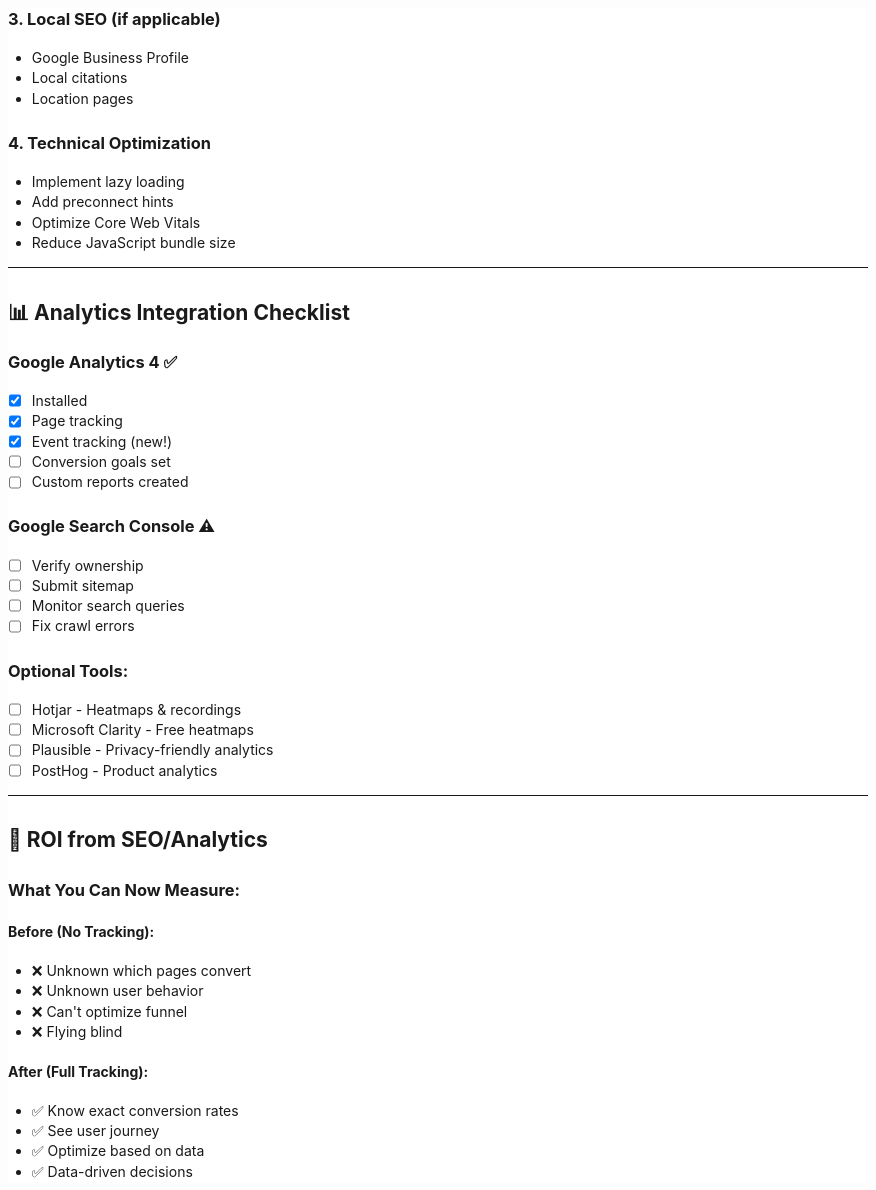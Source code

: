 ### 3. **Local SEO** (if applicable)
- Google Business Profile
- Local citations
- Location pages

### 4. **Technical Optimization**
- Implement lazy loading
- Add preconnect hints
- Optimize Core Web Vitals
- Reduce JavaScript bundle size

---

## 📊 Analytics Integration Checklist

### Google Analytics 4 ✅
- [x] Installed
- [x] Page tracking
- [x] Event tracking (new!)
- [ ] Conversion goals set
- [ ] Custom reports created

### Google Search Console ⚠️
- [ ] Verify ownership
- [ ] Submit sitemap
- [ ] Monitor search queries
- [ ] Fix crawl errors

### Optional Tools:
- [ ] Hotjar - Heatmaps & recordings
- [ ] Microsoft Clarity - Free heatmaps
- [ ] Plausible - Privacy-friendly analytics
- [ ] PostHog - Product analytics

---

## 🚀 ROI from SEO/Analytics

### What You Can Now Measure:

#### Before (No Tracking):
- ❌ Unknown which pages convert
- ❌ Unknown user behavior
- ❌ Can't optimize funnel
- ❌ Flying blind

#### After (Full Tracking):
- ✅ Know exact conversion rates
- ✅ See user journey
- ✅ Optimize based on data
- ✅ Data-driven decisions
